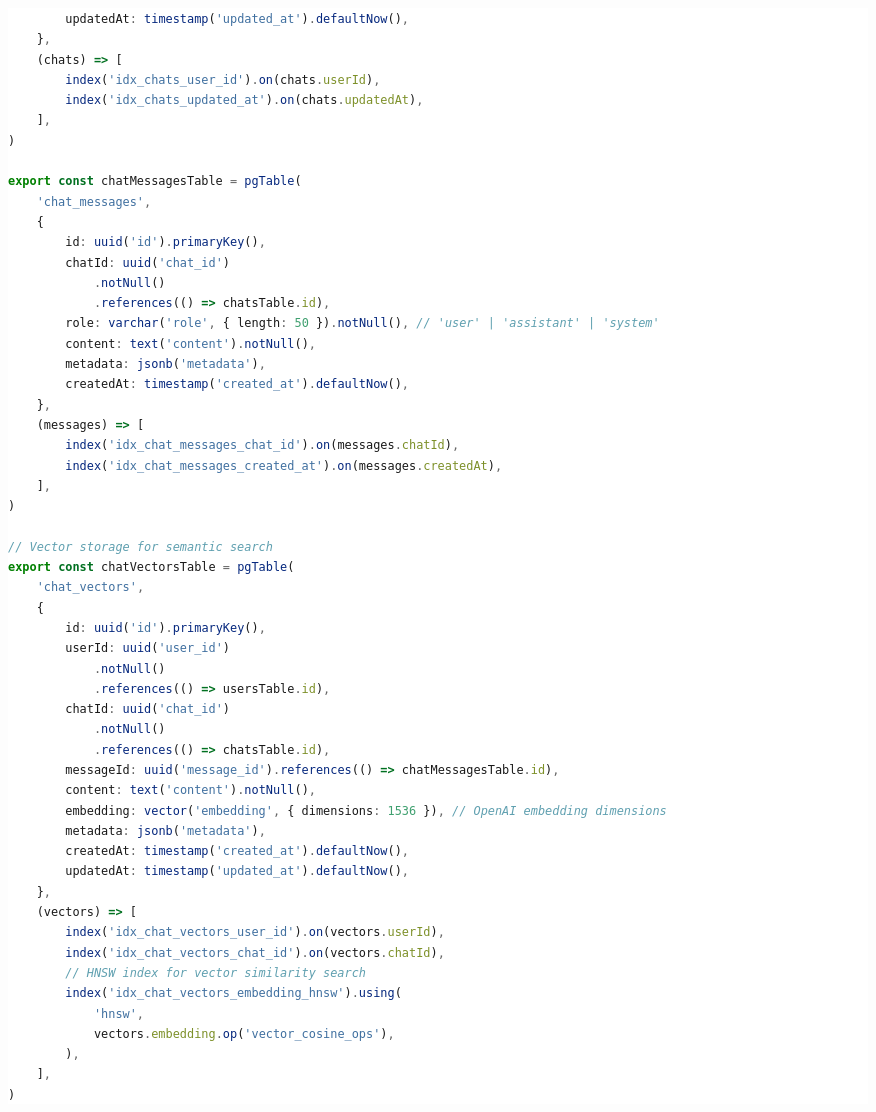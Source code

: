 ```typescript
		updatedAt: timestamp('updated_at').defaultNow(),
	},
	(chats) => [
		index('idx_chats_user_id').on(chats.userId),
		index('idx_chats_updated_at').on(chats.updatedAt),
	],
)

export const chatMessagesTable = pgTable(
	'chat_messages',
	{
		id: uuid('id').primaryKey(),
		chatId: uuid('chat_id')
			.notNull()
			.references(() => chatsTable.id),
		role: varchar('role', { length: 50 }).notNull(), // 'user' | 'assistant' | 'system'
		content: text('content').notNull(),
		metadata: jsonb('metadata'),
		createdAt: timestamp('created_at').defaultNow(),
	},
	(messages) => [
		index('idx_chat_messages_chat_id').on(messages.chatId),
		index('idx_chat_messages_created_at').on(messages.createdAt),
	],
)

// Vector storage for semantic search
export const chatVectorsTable = pgTable(
	'chat_vectors',
	{
		id: uuid('id').primaryKey(),
		userId: uuid('user_id')
			.notNull()
			.references(() => usersTable.id),
		chatId: uuid('chat_id')
			.notNull()
			.references(() => chatsTable.id),
		messageId: uuid('message_id').references(() => chatMessagesTable.id),
		content: text('content').notNull(),
		embedding: vector('embedding', { dimensions: 1536 }), // OpenAI embedding dimensions
		metadata: jsonb('metadata'),
		createdAt: timestamp('created_at').defaultNow(),
		updatedAt: timestamp('updated_at').defaultNow(),
	},
	(vectors) => [
		index('idx_chat_vectors_user_id').on(vectors.userId),
		index('idx_chat_vectors_chat_id').on(vectors.chatId),
		// HNSW index for vector similarity search
		index('idx_chat_vectors_embedding_hnsw').using(
			'hnsw',
			vectors.embedding.op('vector_cosine_ops'),
		),
	],
)
```
